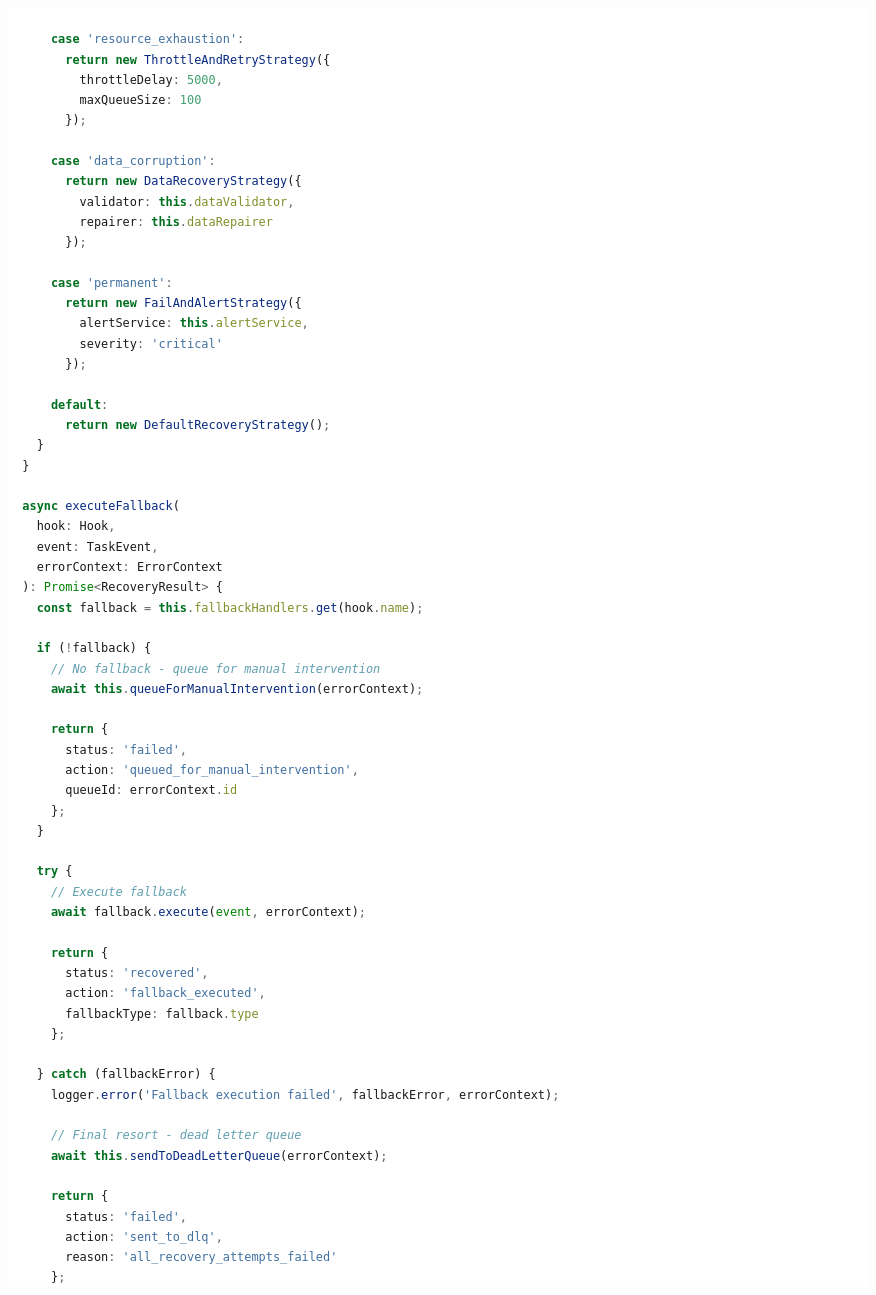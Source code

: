 ```typescript
        
      case 'resource_exhaustion':
        return new ThrottleAndRetryStrategy({
          throttleDelay: 5000,
          maxQueueSize: 100
        });
        
      case 'data_corruption':
        return new DataRecoveryStrategy({
          validator: this.dataValidator,
          repairer: this.dataRepairer
        });
        
      case 'permanent':
        return new FailAndAlertStrategy({
          alertService: this.alertService,
          severity: 'critical'
        });
        
      default:
        return new DefaultRecoveryStrategy();
    }
  }
  
  async executeFallback(
    hook: Hook,
    event: TaskEvent,
    errorContext: ErrorContext
  ): Promise<RecoveryResult> {
    const fallback = this.fallbackHandlers.get(hook.name);
    
    if (!fallback) {
      // No fallback - queue for manual intervention
      await this.queueForManualIntervention(errorContext);
      
      return {
        status: 'failed',
        action: 'queued_for_manual_intervention',
        queueId: errorContext.id
      };
    }
    
    try {
      // Execute fallback
      await fallback.execute(event, errorContext);
      
      return {
        status: 'recovered',
        action: 'fallback_executed',
        fallbackType: fallback.type
      };
      
    } catch (fallbackError) {
      logger.error('Fallback execution failed', fallbackError, errorContext);
      
      // Final resort - dead letter queue
      await this.sendToDeadLetterQueue(errorContext);
      
      return {
        status: 'failed',
        action: 'sent_to_dlq',
        reason: 'all_recovery_attempts_failed'
      };
```